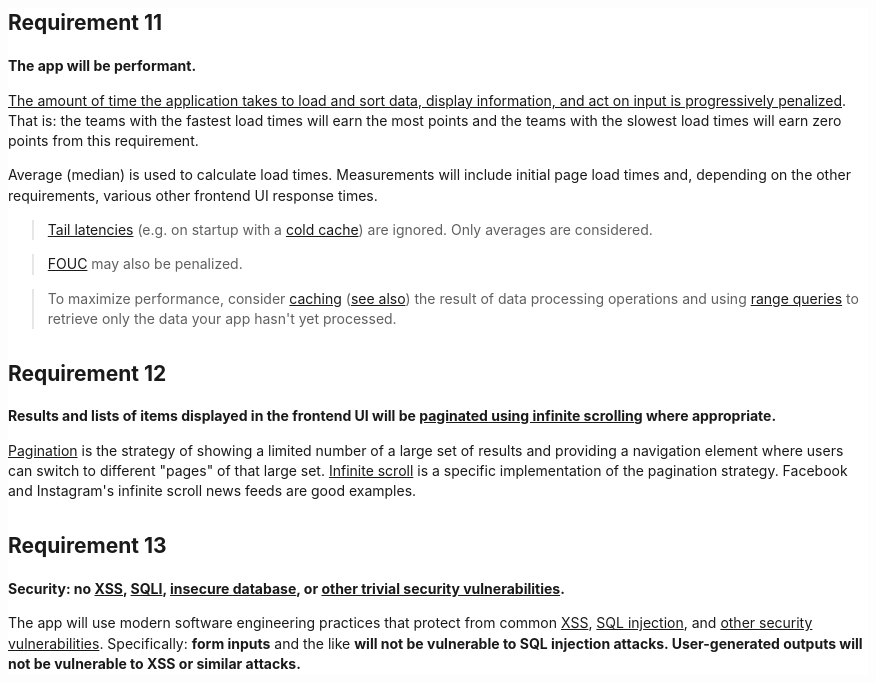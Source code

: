 ## Requirement 11

**The app will be performant.**

[The amount of time the application takes to load and sort data, display information, and act on input is progressively penalized](https://www.websitebuilderexpert.com/building-websites/website-load-time-statistics).
That is: the teams with the fastest load times will earn the most points and the
teams with the slowest load times will earn zero points from this requirement.

Average (median) is used to calculate load times. Measurements will include
initial page load times and, depending on the other requirements, various other
frontend UI response times.

> [Tail latencies](https://robertovitillo.com/why-you-should-measure-tail-latencies)
> (e.g. on startup with a
> [cold cache](https://stackoverflow.com/questions/22756092/what-does-it-mean-by-cold-cache-and-warm-cache-concept))
> are ignored. Only averages are considered.

> [FOUC](https://petrey.co/2017/05/the-most-effective-way-to-avoid-the-fouc) may
> also be penalized.

> To maximize performance, consider
> [caching](https://www.sitepoint.com/cache-fetched-ajax-requests)
> ([see also](https://web.dev/cache-api-quick-guide)) the result of data
> processing operations and using
> [range queries](https://hscckhug3eb6.docs.apiary.io/#/introduction/pagination)
> to retrieve only the data your app hasn't yet processed.

## Requirement 12

**Results and lists of items displayed in the frontend UI will be
[paginated using infinite scrolling](https://codepen.io/wernight/details/YyvNoW)
where appropriate.**

[Pagination](https://www.smashingmagazine.com/2007/11/pagination-gallery-examples-and-good-practices)
is the strategy of showing a limited number of a large set of results and
providing a navigation element where users can switch to different "pages" of
that large set.
[Infinite scroll](https://www.javascripttutorial.net/javascript-dom/javascript-infinite-scroll)
is a specific implementation of the pagination strategy. Facebook and
Instagram's infinite scroll news feeds are good examples.

## Requirement 13

**Security: no [XSS](https://owasp.org/www-community/attacks/xss),
[SQLI](https://owasp.org/www-community/attacks/SQL_Injection),
[insecure database](https://haveibeenpwned.com), or
[other trivial security vulnerabilities](https://owasp.org/www-project-top-ten).**

The app will use modern software engineering practices that protect from common
[XSS](https://owasp.org/www-community/attacks/xss),
[SQL injection](https://owasp.org/www-community/attacks/SQL_Injection), and
[other security vulnerabilities](https://owasp.org/www-project-top-ten).
Specifically: **form inputs** and the like **will not be vulnerable to SQL
injection attacks. User-generated outputs will not be vulnerable to XSS or
similar attacks.**
